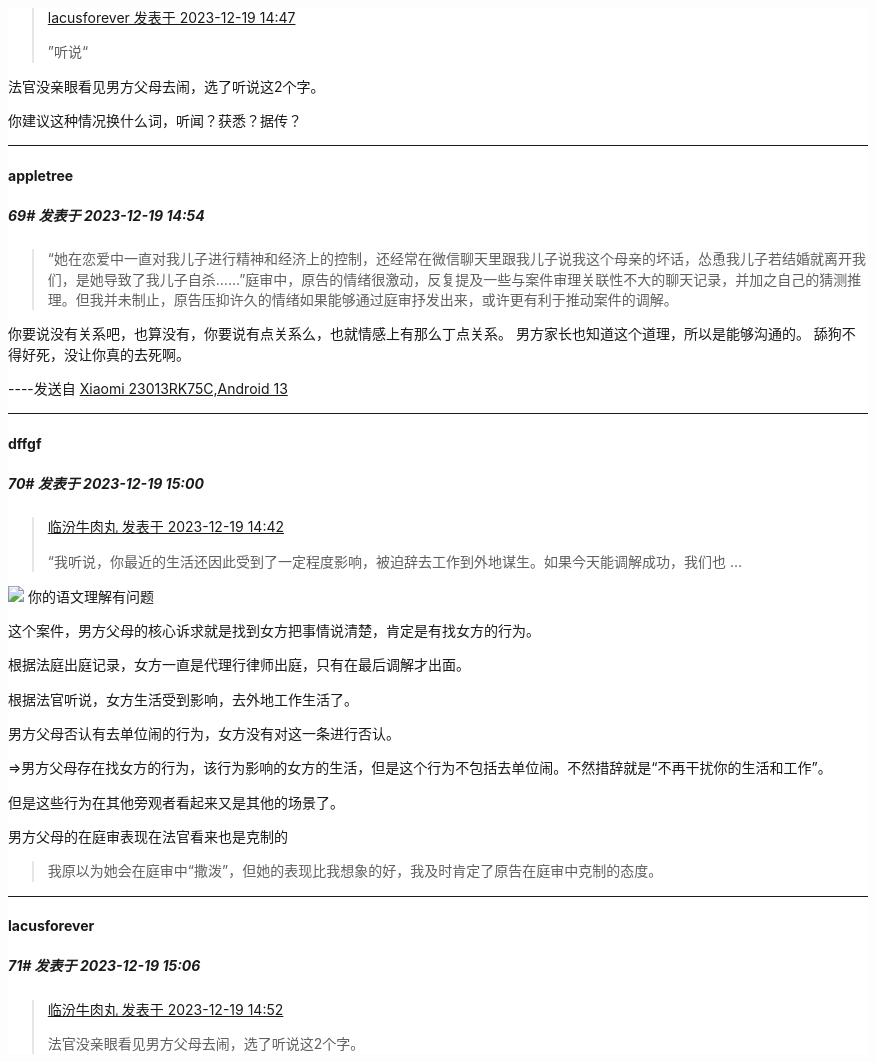 <blockquote><a href="httphttps://bbs.saraba1st.com/2b/forum.php?mod=redirect&amp;goto=findpost&amp;pid=63376181&amp;ptid=2164660" target="_blank">lacusforever 发表于 2023-12-19 14:47</a>

”听说“</blockquote>
法官没亲眼看见男方父母去闹，选了听说这2个字。

你建议这种情况换什么词，听闻？获悉？据传？


*****

####  appletree  
##### 69#       发表于 2023-12-19 14:54

<blockquote>“她在恋爱中一直对我儿子进行精神和经济上的控制，还经常在微信聊天里跟我儿子说我这个母亲的坏话，怂恿我儿子若结婚就离开我们，是她导致了我儿子自杀……”庭审中，原告的情绪很激动，反复提及一些与案件审理关联性不大的聊天记录，并加之自己的猜测推理。但我并未制止，原告压抑许久的情绪如果能够通过庭审抒发出来，或许更有利于推动案件的调解。</blockquote>
你要说没有关系吧，也算没有，你要说有点关系么，也就情感上有那么丁点关系。
男方家长也知道这个道理，所以是能够沟通的。
舔狗不得好死，没让你真的去死啊。

----发送自 [Xiaomi 23013RK75C,Android 13](http://stage1.5j4m.com/?1.37)

*****

####  dffgf  
##### 70#       发表于 2023-12-19 15:00

<blockquote><a href="httphttps://bbs.saraba1st.com/2b/forum.php?mod=redirect&amp;goto=findpost&amp;pid=63376120&amp;ptid=2164660" target="_blank">临汾牛肉丸 发表于 2023-12-19 14:42</a>

“我听说，你最近的生活还因此受到了一定程度影响，被迫辞去工作到外地谋生。如果今天能调解成功，我们也 ...</blockquote>
<img src="https://static.saraba1st.com/image/smiley/face2017/067.png" referrerpolicy="no-referrer"> 你的语文理解有问题

这个案件，男方父母的核心诉求就是找到女方把事情说清楚，肯定是有找女方的行为。

根据法庭出庭记录，女方一直是代理行律师出庭，只有在最后调解才出面。

根据法官听说，女方生活受到影响，去外地工作生活了。

男方父母否认有去单位闹的行为，女方没有对这一条进行否认。

=&gt;男方父母存在找女方的行为，该行为影响的女方的生活，但是这个行为不包括去单位闹。不然措辞就是“不再干扰你的生活和工作”。

但是这些行为在其他旁观者看起来又是其他的场景了。

男方父母的在庭审表现在法官看来也是克制的
 <blockquote>我原以为她会在庭审中“撒泼”，但她的表现比我想象的好，我及时肯定了原告在庭审中克制的态度。</blockquote>


*****

####  lacusforever  
##### 71#       发表于 2023-12-19 15:06

<blockquote><a href="httphttps://bbs.saraba1st.com/2b/forum.php?mod=redirect&amp;goto=findpost&amp;pid=63376229&amp;ptid=2164660" target="_blank">临汾牛肉丸 发表于 2023-12-19 14:52</a>

法官没亲眼看见男方父母去闹，选了听说这2个字。

